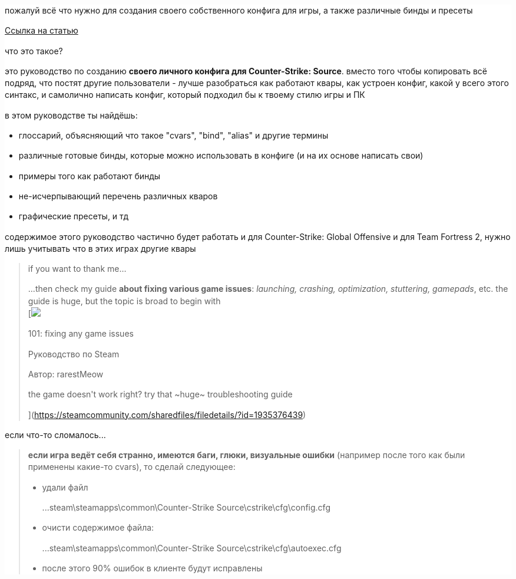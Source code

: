 пожалуй всё что нужно для создания своего собственного конфига для игры, а также различные бинды и пресеты

[Ссылка на статью](https://steamcommunity.com/sharedfiles/filedetails/?id=2200784065)

что это такое?

это руководство по созданию **своего личного конфига для Counter-Strike: Source**. вместо того чтобы копировать всё подряд, что постят другие пользователи - лучше разобраться как работают квары, как устроен конфиг, какой у всего этого синтакс, и самолично написать конфиг, который подходил бы к твоему стилю игры и ПК  
  
в этом руководстве ты найдёшь:  

- глоссарий, объясняющий что такое "cvars", "bind", "alias" и другие термины  
    
- различные готовые бинды, которые можно использовать в конфиге (и на их основе написать свои)  
    
- примеры того как работают бинды  
    
- не-исчерпывающий перечень различных кваров  
    
- графические пресеты, и тд

  
содержимое этого руководство частично будет работать и для Counter-Strike: Global Offensive и для Team Fortress 2, нужно лишь учитывать что в этих играх другие квары  
  

> if you want to thank me...
> 
> ...then check my guide **about fixing various game issues**: _launching, crashing, optimization, stuttering, gamepads_, etc. the guide is huge, but the topic is broad to begin with  
> [![](https://steamuserimages-a.akamaihd.net/ugc/777366107076335701/62F1AED65A6D10F7AE911A580B4CA857AB74305F/?imw=88&imh=88&ima=fit&impolicy=Letterbox&imcolor=%23000000&letterbox=true)
> 
> 101: fixing any game issues 
> 
> Руководство по Steam
> 
> Автор: rarestMeow
> 
> the game doesn't work right? try that ~huge~ troubleshooting guide
> 
> 
> 
> ](https://steamcommunity.com/sharedfiles/filedetails/?id=1935376439)

если что-то сломалось...

> **если игра ведёт себя странно, имеются баги, глюки, визуальные ошибки** (например после того как были применены какие-то cvars), то сделай следующее:  
> 
> - удали файл  
>     
>     ...steam\steamapps\common\Counter-Strike Source\cstrike\cfg\config.cfg
>     
> - очисти содержимое файла:  
>     
>     ...steam\steamapps\common\Counter-Strike Source\cstrike\cfg\autoexec.cfg
>     
> 
> - после этого 90% ошибок в клиенте будут исправлены
